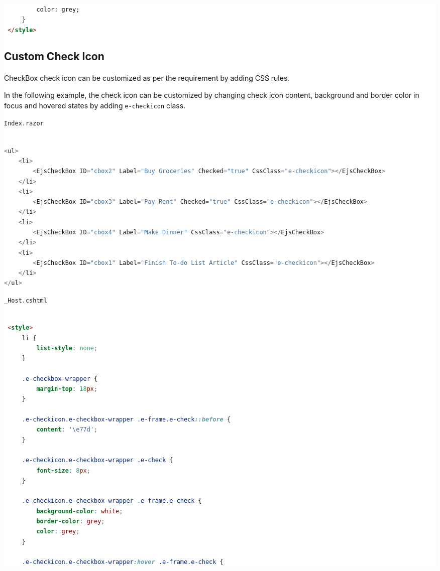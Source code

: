    ```html
            color: grey;
        }
    </style>

  ```  

## Custom Check Icon

CheckBox check icon can be customized as per the requirement by adding CSS rules.

In the following example, the check icon can be customized by changing check icon content, background and
border color in focus and hovered states by adding `e-checkicon` class.

`Index.razor`

```csharp

<ul>
    <li>
        <EjsCheckBox ID="cbox2" Label="Buy Groceries" Checked="true" CssClass="e-checkicon"></EjsCheckBox>
    </li>
    <li>
        <EjsCheckBox ID="cbox3" Label="Pay Rent" Checked="true" CssClass="e-checkicon"></EjsCheckBox>
    </li>
    <li>
        <EjsCheckBox ID="cbox4" Label="Make Dinner" CssClass="e-checkicon"></EjsCheckBox>
    </li>
    <li>
        <EjsCheckBox ID="cbox1" Label="Finish To-do List Article" CssClass="e-checkicon"></EjsCheckBox>
    </li>
</ul>

  ```

  `_Host.cshtml`

   ```html

    <style>
        li {
            list-style: none;
        }

        .e-checkbox-wrapper {
            margin-top: 18px;
        }

        .e-checkicon.e-checkbox-wrapper .e-frame.e-check::before {
            content: '\e77d';
        }

        .e-checkicon.e-checkbox-wrapper .e-check {
            font-size: 8px;
        }

        .e-checkicon.e-checkbox-wrapper .e-frame.e-check {
            background-color: white;
            border-color: grey;
            color: grey;
        }

        .e-checkicon.e-checkbox-wrapper:hover .e-frame.e-check {
   ```